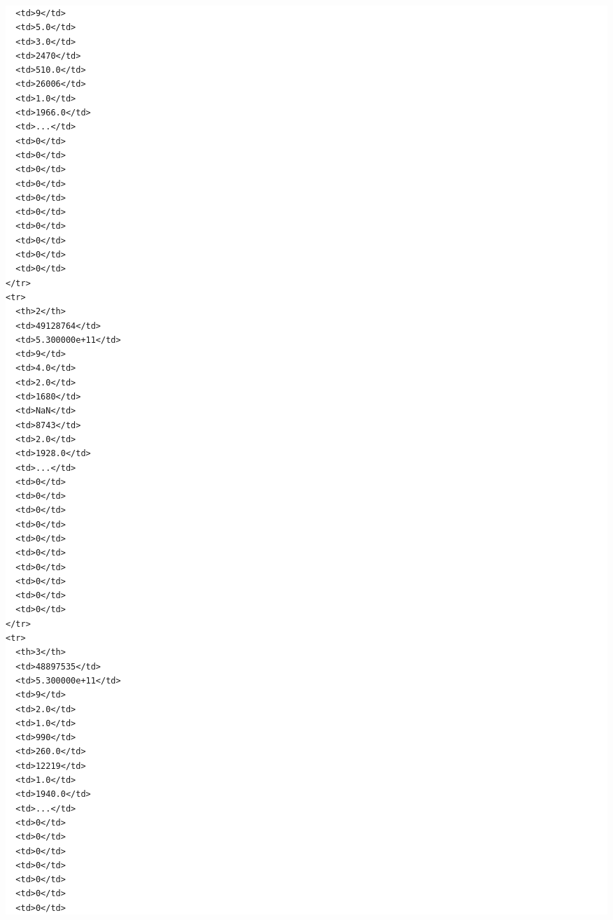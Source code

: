       <td>9</td>
      <td>5.0</td>
      <td>3.0</td>
      <td>2470</td>
      <td>510.0</td>
      <td>26006</td>
      <td>1.0</td>
      <td>1966.0</td>
      <td>...</td>
      <td>0</td>
      <td>0</td>
      <td>0</td>
      <td>0</td>
      <td>0</td>
      <td>0</td>
      <td>0</td>
      <td>0</td>
      <td>0</td>
      <td>0</td>
    </tr>
    <tr>
      <th>2</th>
      <td>49128764</td>
      <td>5.300000e+11</td>
      <td>9</td>
      <td>4.0</td>
      <td>2.0</td>
      <td>1680</td>
      <td>NaN</td>
      <td>8743</td>
      <td>2.0</td>
      <td>1928.0</td>
      <td>...</td>
      <td>0</td>
      <td>0</td>
      <td>0</td>
      <td>0</td>
      <td>0</td>
      <td>0</td>
      <td>0</td>
      <td>0</td>
      <td>0</td>
      <td>0</td>
    </tr>
    <tr>
      <th>3</th>
      <td>48897535</td>
      <td>5.300000e+11</td>
      <td>9</td>
      <td>2.0</td>
      <td>1.0</td>
      <td>990</td>
      <td>260.0</td>
      <td>12219</td>
      <td>1.0</td>
      <td>1940.0</td>
      <td>...</td>
      <td>0</td>
      <td>0</td>
      <td>0</td>
      <td>0</td>
      <td>0</td>
      <td>0</td>
      <td>0</td>